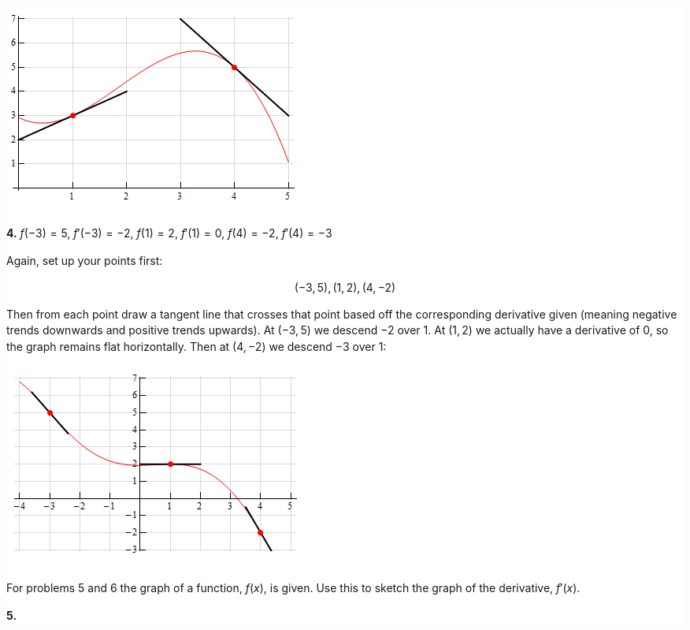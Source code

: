 ![image 3.2_16](./3.2_16.png)

**4.** $f(-3) = 5$, $f'(-3) = -2$, $f(1) = 2$, $f'(1) = 0$, $f(4) = -2$,
$f'(4) = -3$

Again, set up your points first:

$$ (-3, 5), (1, 2), (4, -2) $$

Then from each point draw a tangent line that crosses that point based off the
corresponding derivative given (meaning negative trends downwards and positive
trends upwards). At $(-3, 5)$ we descend $-2$ over $1$. At $(1, 2)$ we actually
have a derivative of $0$, so the graph remains flat horizontally. Then at
$(4, -2)$ we descend $-3$ over $1$:

![image 3.2_17](./3.2_17.png)

For problems 5 and 6 the graph of a function, $f(x)$, is given. Use this to
sketch the graph of the derivative, $f'(x)$.

**5.**
